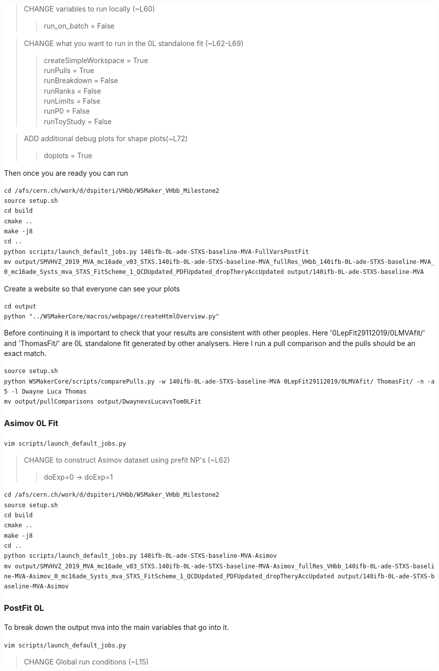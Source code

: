 >    CHANGE variables to run locally (~L60)                                                                                   
>   >  run_on_batch = False                                                                                             

>    CHANGE what you want to run in the 0L standalone fit (~L62-L69)                                                         
>   >  createSimpleWorkspace = True                                                                                
>   >  runPulls = True                                                                                                       
>   >  runBreakdown = False                                                                                              
>   >  runRanks = False                                                                                                
>   >  runLimits = False                                                                                                      
>   >  runP0 = False                                                                                                        
>   >  runToyStudy = False                                                                                                 

>    ADD additional debug plots for shape plots(~L72)                                                                
>   >  doplots = True                                                                                                        

Then once you are ready you can run
~~~
cd /afs/cern.ch/work/d/dspiteri/VHbb/WSMaker_VHbb_Milestone2
source setup.sh
cd build
cmake ..
make -j8
cd ..
python scripts/launch_default_jobs.py 140ifb-0L-ade-STXS-baseline-MVA-FullVarsPostFit
mv output/SMVHVZ_2019_MVA_mc16ade_v03_STXS.140ifb-0L-ade-STXS-baseline-MVA_fullRes_VHbb_140ifb-0L-ade-STXS-baseline-MVA_0_mc16ade_Systs_mva_STXS_FitScheme_1_QCDUpdated_PDFUpdated_dropTheryAccUpdated output/140ifb-0L-ade-STXS-baseline-MVA
~~~
Create a website so that everyone can see your plots
~~~
cd output
python "../WSMakerCore/macros/webpage/createHtmlOverview.py"
~~~
Before continuing it is important to check that your results are consistent with other peoples. Here '0LepFit29112019/0LMVAfit/' and 'ThomasFit/' are 0L standalone fit generated by other analysers. Here I run a pull comparison and the pulls should be an exact match.
~~~
source setup.sh
python WSMakerCore/scripts/comparePulls.py -w 140ifb-0L-ade-STXS-baseline-MVA 0LepFit29112019/0LMVAfit/ ThomasFit/ -n -a 5 -l Dwayne Luca Thomas
mv output/pullComparisons output/DwaynevsLucavsTom0LFit
~~~
### Asimov 0L Fit
~~~
vim scripts/launch_default_jobs.py 
~~~
>    CHANGE to construct Asimov dataset using prefit NP's (~L62)                                                               
>   >  doExp=0 -> doExp=1                                                                                                    
~~~
cd /afs/cern.ch/work/d/dspiteri/VHbb/WSMaker_VHbb_Milestone2
source setup.sh
cd build
cmake ..
make -j8
cd ..
python scripts/launch_default_jobs.py 140ifb-0L-ade-STXS-baseline-MVA-Asimov
mv output/SMVHVZ_2019_MVA_mc16ade_v03_STXS.140ifb-0L-ade-STXS-baseline-MVA-Asimov_fullRes_VHbb_140ifb-0L-ade-STXS-baseline-MVA-Asimov_0_mc16ade_Systs_mva_STXS_FitScheme_1_QCDUpdated_PDFUpdated_dropTheryAccUpdated output/140ifb-0L-ade-STXS-baseline-MVA-Asimov
~~~
### PostFit 0L
To break down the output mva into the main variables that go into it.
~~~
vim scripts/launch_default_jobs.py 
~~~
>    CHANGE Global run conditions (~L15)                                                                                      